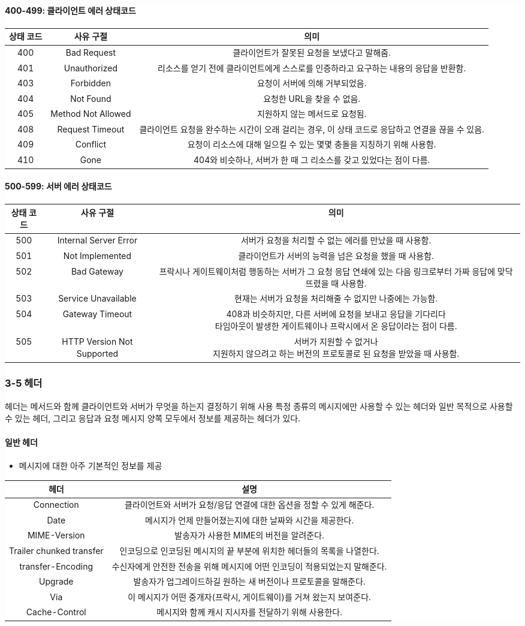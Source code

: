   
#### 400-499: 클라이언트 에러 상태코드

|상태 코드|사유 구절|의미|
|:-:|:-:|:-:|
|400|Bad Request|클라이언트가 잘못된 요청을 보냈다고 말해줌.|
|401|Unauthorized|리소스를 얻기 전에 클라이언트에게 스스로를 인증하라고 요구하는 내용의 응답을 반환함.|
|403|Forbidden|요청이 서버에 의해 거부되었음.|
|404|Not Found|요청한 URL을 찾을 수 없음.|
|405|Method Not Allowed|지원하지 않는 메서드로 요청됨.|
|408|Request Timeout|클라이언트 요청을 완수하는 시간이 오래 걸리는 경우, 이 상태 코드로 응답하고 연결을 끊을 수 있음.|
|409|Conflict|요청이 리소스에 대해 일으킬 수 있는 몇몇 충돌을 지칭하기 위해 사용함.|
|410|Gone|404와 비슷하나, 서버가 한 때 그 리소스를 갖고 있었다는 점이 다름.|
 

#### 500-599: 서버 에러 상태코드
|상태 코드|사유 구절|의미|
|:-:|:-:|:-:|
|500|Internal Server Error|서버가 요청을 처리할 수 없는 에러를 만났을 때 사용함.|
|501|Not Implemented|클라이언트가 서버의 능력을 넘은 요청을 했을 때 사용함.|
|502|Bad Gateway|프락시나 게이트웨이처럼 행동하는 서버가 그 요청 응답 연쇄에 있는 다음 링크로부터 가짜 응답에 맞닥뜨렸을 때 사용함.|
|503|Service Unavailable|현재는 서버가 요청을 처리해줄 수 없지만 나중에는 가능함.|
|504|Gateway Timeout|408과 비슷하지만, 다른 서버에 요청을 보내고 응답을 기다리다<br> 타임아웃이 발생한 게이트웨이나 프락시에서 온 응답이라는 점이 다름.|
|505|HTTP Version Not Supported|서버가 지원할 수 없거나 <br>지원하지 않으려고 하는 버전의 프로토콜로 된 요청을 받았을 때 사용함.|



### 3-5 헤더
헤더는 메서드와 함께 클라이언트와 서버가 무엇을 하는지 결정하기 위해 사용
특정 종류의 메시지에만 사용할 수 있는 헤더와 일반 목적으로 사용할 수 있는 헤더, 그리고 응답과 요청 메시지 양쪽 모두에서 정보를 제공하는 헤더가 있다.


#### 일반 헤더
- 메시지에 대한 아주 기본적인 정보를 제공

|헤더|설명|
|:-:|:-:|
|Connection|클라이언트와 서버가 요청/응답 연결에 대한 옵션을 정할 수 있게 해준다.|
|Date|메시지가 언제 만들어졌는지에 대한 날짜와 시간을 제공한다.|
|MIME-Version|발송자가 사용한 MIME의 버전을 알려준다.|
|Trailer chunked transfer|인코딩으로 인코딩된 메시지의 끝 부분에 위치한 헤더들의 목록을 나열한다.|
|transfer-Encoding|수신자에게 안전한 전송을 위해 메시지에 어떤 인코딩이 적용되었는지 말해준다.|
|Upgrade|발송자가 업그레이드하길 원하는 새 버전이나 프로토콜을 말해준다.|
|Via|이 메시지가 어떤 중개자(프락시, 게이트웨이)를 거쳐 왔는지 보여준다.|
|Cache-Control|메시지와 함께 캐시 지시자를 전달하기 위해 사용한다.|
  